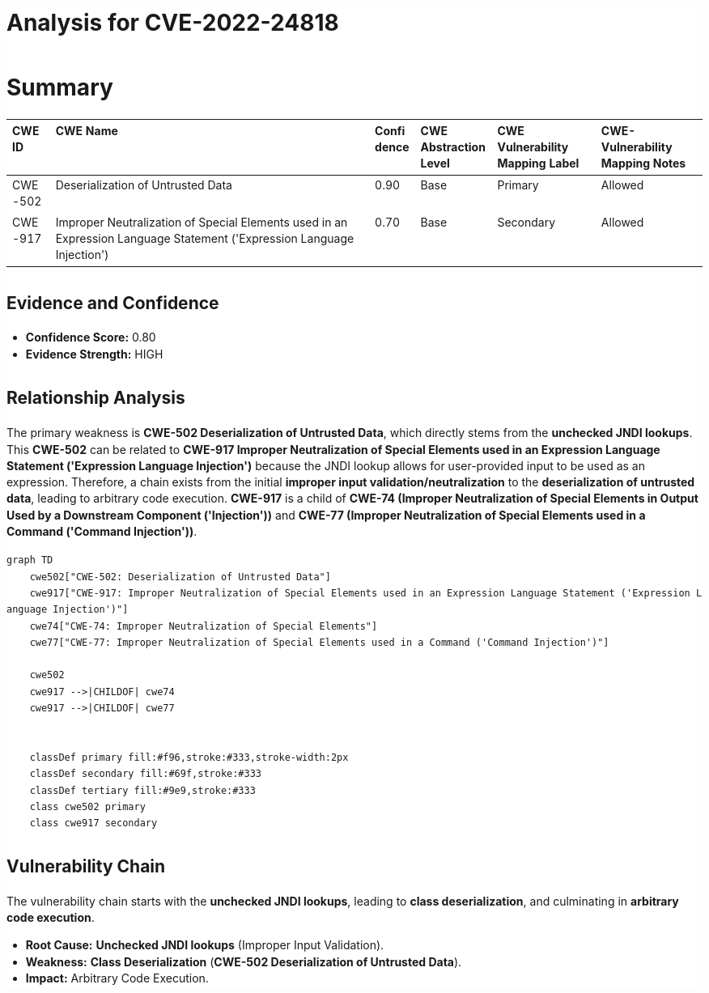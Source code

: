 # Analysis for CVE-2022-24818

# Summary
| CWE ID  | CWE Name                                                                                         | Confidence | CWE Abstraction Level | CWE Vulnerability Mapping Label | CWE-Vulnerability Mapping Notes |
| :-------- | :------------------------------------------------------------------------------------------------- | :---------- | :---------------------- | :------------------------------ | :-------------------------------- |
| CWE-502 | Deserialization of Untrusted Data                                                              | 0.90      | Base                    | Primary                         | Allowed                           |
| CWE-917 | Improper Neutralization of Special Elements used in an Expression Language Statement ('Expression Language Injection') | 0.70      | Base                    | Secondary                         | Allowed                           |

## Evidence and Confidence

*   **Confidence Score:** 0.80
*   **Evidence Strength:** HIGH

## Relationship Analysis
The primary weakness is **CWE-502 Deserialization of Untrusted Data**, which directly stems from the **unchecked JNDI lookups**. This **CWE-502** can be related to **CWE-917 Improper Neutralization of Special Elements used in an Expression Language Statement ('Expression Language Injection')** because the JNDI lookup allows for user-provided input to be used as an expression. Therefore, a chain exists from the initial **improper input validation/neutralization** to the **deserialization of untrusted data**, leading to arbitrary code execution. **CWE-917** is a child of **CWE-74 (Improper Neutralization of Special Elements in Output Used by a Downstream Component ('Injection'))** and **CWE-77 (Improper Neutralization of Special Elements used in a Command ('Command Injection'))**.

```mermaid
graph TD
    cwe502["CWE-502: Deserialization of Untrusted Data"]
    cwe917["CWE-917: Improper Neutralization of Special Elements used in an Expression Language Statement ('Expression Language Injection')"]
    cwe74["CWE-74: Improper Neutralization of Special Elements"]
    cwe77["CWE-77: Improper Neutralization of Special Elements used in a Command ('Command Injection')"]

    cwe502
    cwe917 -->|CHILDOF| cwe74
    cwe917 -->|CHILDOF| cwe77
    

    classDef primary fill:#f96,stroke:#333,stroke-width:2px
    classDef secondary fill:#69f,stroke:#333
    classDef tertiary fill:#9e9,stroke:#333
    class cwe502 primary
    class cwe917 secondary
```

## Vulnerability Chain
The vulnerability chain starts with the **unchecked JNDI lookups**, leading to **class deserialization**, and culminating in **arbitrary code execution**.
  - **Root Cause:** **Unchecked JNDI lookups** (Improper Input Validation).
  - **Weakness:** **Class Deserialization** (**CWE-502 Deserialization of Untrusted Data**).
  - **Impact:** Arbitrary Code Execution.

